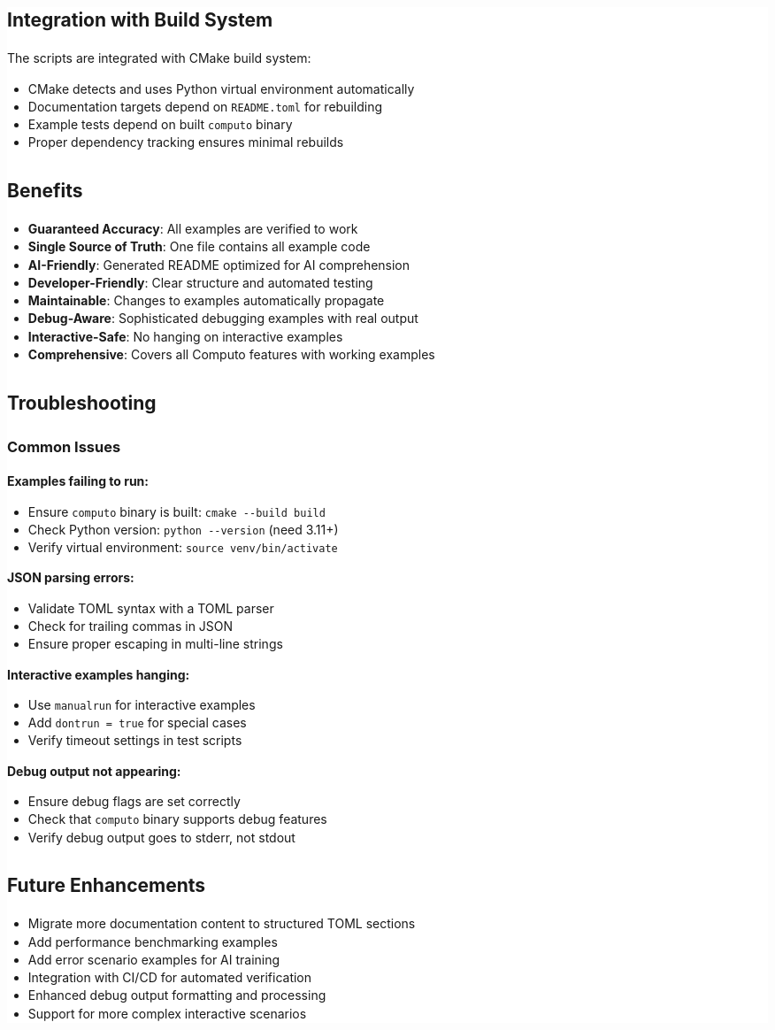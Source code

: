## Integration with Build System

The scripts are integrated with CMake build system:

- CMake detects and uses Python virtual environment automatically
- Documentation targets depend on `README.toml` for rebuilding
- Example tests depend on built `computo` binary
- Proper dependency tracking ensures minimal rebuilds

## Benefits

- **Guaranteed Accuracy**: All examples are verified to work
- **Single Source of Truth**: One file contains all example code
- **AI-Friendly**: Generated README optimized for AI comprehension
- **Developer-Friendly**: Clear structure and automated testing
- **Maintainable**: Changes to examples automatically propagate
- **Debug-Aware**: Sophisticated debugging examples with real output
- **Interactive-Safe**: No hanging on interactive examples
- **Comprehensive**: Covers all Computo features with working examples

## Troubleshooting

### Common Issues

**Examples failing to run:**
- Ensure `computo` binary is built: `cmake --build build`
- Check Python version: `python --version` (need 3.11+)
- Verify virtual environment: `source venv/bin/activate`

**JSON parsing errors:**
- Validate TOML syntax with a TOML parser
- Check for trailing commas in JSON
- Ensure proper escaping in multi-line strings

**Interactive examples hanging:**
- Use `manualrun` for interactive examples
- Add `dontrun = true` for special cases
- Verify timeout settings in test scripts

**Debug output not appearing:**
- Ensure debug flags are set correctly
- Check that `computo` binary supports debug features
- Verify debug output goes to stderr, not stdout

## Future Enhancements

- Migrate more documentation content to structured TOML sections
- Add performance benchmarking examples
- Add error scenario examples for AI training
- Integration with CI/CD for automated verification
- Enhanced debug output formatting and processing
- Support for more complex interactive scenarios 